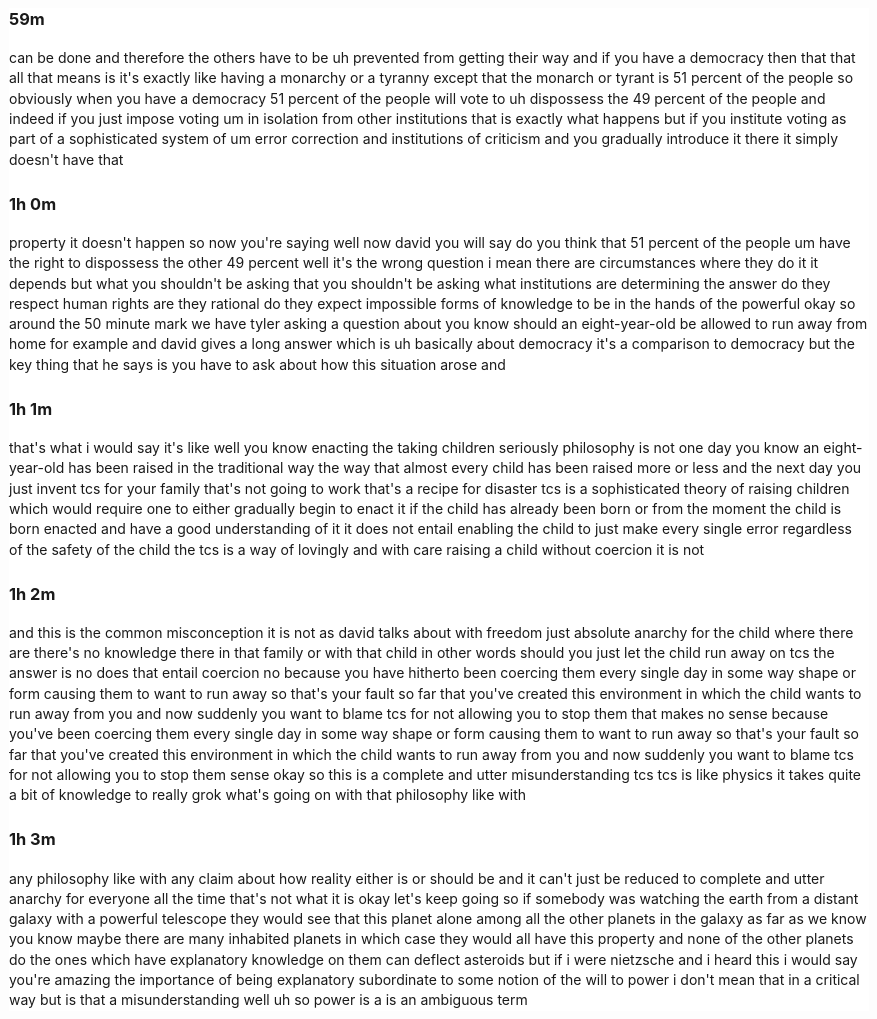 ### 59m

can be done and therefore the others have to be uh prevented from getting their way and if you have a democracy then that that all that means is it's exactly like having a monarchy or a tyranny except that the monarch or tyrant is 51 percent of the people so obviously when you have a democracy 51 percent of the people will vote to uh dispossess the 49 percent of the people and indeed if you just impose voting um in isolation from other institutions that is exactly what happens but if you institute voting as part of a sophisticated system of um error correction and institutions of criticism and you gradually introduce it there it simply doesn't have that

### 1h 0m

property it doesn't happen so now you're saying well now david you will say do you think that 51 percent of the people um have the right to dispossess the other 49 percent well it's the wrong question i mean there are circumstances where they do it it depends but what you shouldn't be asking that you shouldn't be asking what institutions are determining the answer do they respect human rights are they rational do they expect impossible forms of knowledge to be in the hands of the powerful okay so around the 50 minute mark we have tyler asking a question about you know should an eight-year-old be allowed to run away from home for example and david gives a long answer which is uh basically about democracy it's a comparison to democracy but the key thing that he says is you have to ask about how this situation arose and

### 1h 1m

that's what i would say it's like well you know enacting the taking children seriously philosophy is not one day you know an eight-year-old has been raised in the traditional way the way that almost every child has been raised more or less and the next day you just invent tcs for your family that's not going to work that's a recipe for disaster tcs is a sophisticated theory of raising children which would require one to either gradually begin to enact it if the child has already been born or from the moment the child is born enacted and have a good understanding of it it does not entail enabling the child to just make every single error regardless of the safety of the child the tcs is a way of lovingly and with care raising a child without coercion it is not

### 1h 2m

and this is the common misconception it is not as david talks about with freedom just absolute anarchy for the child where there are there's no knowledge there in that family or with that child in other words should you just let the child run away on tcs the answer is no does that entail coercion no because you have hitherto been coercing them every single day in some way shape or form causing them to want to run away so that's your fault so far that you've created this environment in which the child wants to run away from you and now suddenly you want to blame tcs for not allowing you to stop them that makes no sense because you've been coercing them every single day in some way shape or form causing them to want to run away so that's your fault so far that you've created this environment in which the child wants to run away from you and now suddenly you want to blame tcs for not allowing you to stop them sense okay so this is a complete and utter misunderstanding tcs tcs is like physics it takes quite a bit of knowledge to really grok what's going on with that philosophy like with

### 1h 3m

any philosophy like with any claim about how reality either is or should be and it can't just be reduced to complete and utter anarchy for everyone all the time that's not what it is okay let's keep going so if somebody was watching the earth from a distant galaxy with a powerful telescope they would see that this planet alone among all the other planets in the galaxy as far as we know you know maybe there are many inhabited planets in which case they would all have this property and none of the other planets do the ones which have explanatory knowledge on them can deflect asteroids but if i were nietzsche and i heard this i would say you're amazing the importance of being explanatory subordinate to some notion of the will to power i don't mean that in a critical way but is that a misunderstanding well uh so power is a is an ambiguous term
